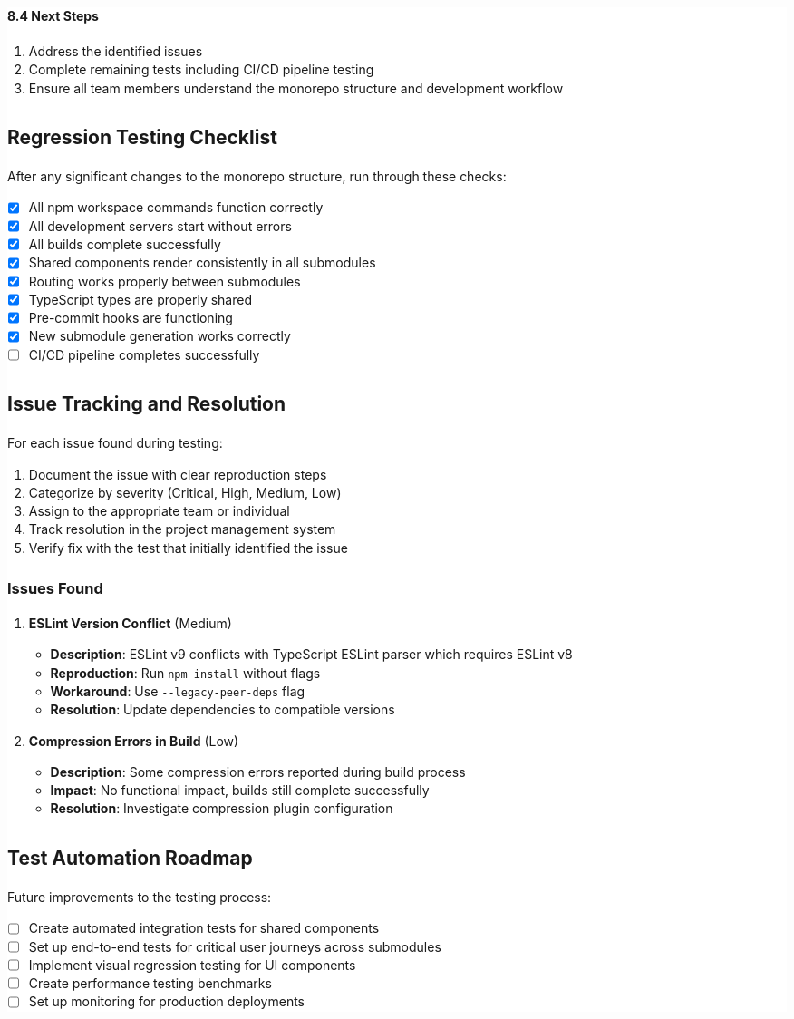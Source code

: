 #### 8.4 Next Steps
1. Address the identified issues
2. Complete remaining tests including CI/CD pipeline testing
3. Ensure all team members understand the monorepo structure and development workflow

## Regression Testing Checklist

After any significant changes to the monorepo structure, run through these checks:

- [x] All npm workspace commands function correctly
- [x] All development servers start without errors
- [x] All builds complete successfully
- [x] Shared components render consistently in all submodules
- [x] Routing works properly between submodules
- [x] TypeScript types are properly shared
- [x] Pre-commit hooks are functioning
- [x] New submodule generation works correctly
- [ ] CI/CD pipeline completes successfully

## Issue Tracking and Resolution

For each issue found during testing:

1. Document the issue with clear reproduction steps
2. Categorize by severity (Critical, High, Medium, Low)
3. Assign to the appropriate team or individual
4. Track resolution in the project management system
5. Verify fix with the test that initially identified the issue

### Issues Found

1. **ESLint Version Conflict** (Medium)
   - **Description**: ESLint v9 conflicts with TypeScript ESLint parser which requires ESLint v8
   - **Reproduction**: Run `npm install` without flags
   - **Workaround**: Use `--legacy-peer-deps` flag
   - **Resolution**: Update dependencies to compatible versions

2. **Compression Errors in Build** (Low)
   - **Description**: Some compression errors reported during build process
   - **Impact**: No functional impact, builds still complete successfully
   - **Resolution**: Investigate compression plugin configuration

## Test Automation Roadmap

Future improvements to the testing process:

- [ ] Create automated integration tests for shared components
- [ ] Set up end-to-end tests for critical user journeys across submodules
- [ ] Implement visual regression testing for UI components
- [ ] Create performance testing benchmarks
- [ ] Set up monitoring for production deployments 